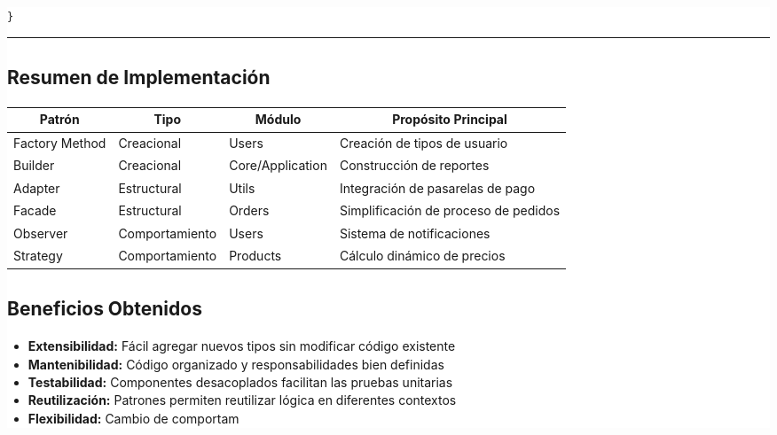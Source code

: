 ```tsx
}

```

---

## Resumen de Implementación

| Patrón | Tipo | Módulo | Propósito Principal |
| --- | --- | --- | --- |
| Factory Method | Creacional | Users | Creación de tipos de usuario |
| Builder | Creacional | Core/Application | Construcción de reportes |
| Adapter | Estructural | Utils | Integración de pasarelas de pago |
| Facade | Estructural | Orders | Simplificación de proceso de pedidos |
| Observer | Comportamiento | Users | Sistema de notificaciones |
| Strategy | Comportamiento | Products | Cálculo dinámico de precios |

## Beneficios Obtenidos

- **Extensibilidad:** Fácil agregar nuevos tipos sin modificar código existente
- **Mantenibilidad:** Código organizado y responsabilidades bien definidas
- **Testabilidad:** Componentes desacoplados facilitan las pruebas unitarias
- **Reutilización:** Patrones permiten reutilizar lógica en diferentes contextos
- **Flexibilidad:** Cambio de comportam